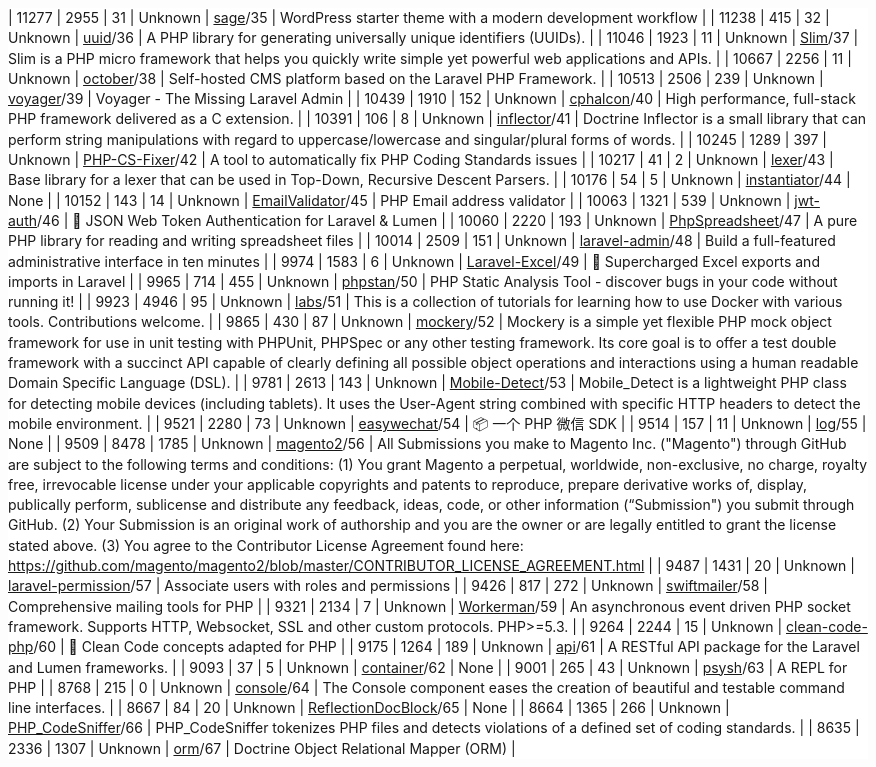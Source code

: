 | 11277 | 2955 | 31 | Unknown | [sage](https://github.com/roots/sage)/35 | WordPress starter theme with a modern development workflow |
| 11238 | 415 | 32 | Unknown | [uuid](https://github.com/ramsey/uuid)/36 | A PHP library for generating universally unique identifiers (UUIDs). |
| 11046 | 1923 | 11 | Unknown | [Slim](https://github.com/slimphp/Slim)/37 | Slim is a PHP micro framework that helps you quickly write simple yet powerful web applications and APIs. |
| 10667 | 2256 | 11 | Unknown | [october](https://github.com/octobercms/october)/38 | Self-hosted CMS platform based on the Laravel PHP Framework. |
| 10513 | 2506 | 239 | Unknown | [voyager](https://github.com/the-control-group/voyager)/39 | Voyager - The Missing Laravel Admin |
| 10439 | 1910 | 152 | Unknown | [cphalcon](https://github.com/phalcon/cphalcon)/40 | High performance, full-stack PHP framework delivered as a C extension. |
| 10391 | 106 | 8 | Unknown | [inflector](https://github.com/doctrine/inflector)/41 | Doctrine Inflector is a small library that can perform string manipulations with regard to uppercase/lowercase and singular/plural forms of words. |
| 10245 | 1289 | 397 | Unknown | [PHP-CS-Fixer](https://github.com/FriendsOfPHP/PHP-CS-Fixer)/42 | A tool to automatically fix PHP Coding Standards issues |
| 10217 | 41 | 2 | Unknown | [lexer](https://github.com/doctrine/lexer)/43 | Base library for a lexer that can be used in Top-Down, Recursive Descent Parsers. |
| 10176 | 54 | 5 | Unknown | [instantiator](https://github.com/doctrine/instantiator)/44 | None |
| 10152 | 143 | 14 | Unknown | [EmailValidator](https://github.com/egulias/EmailValidator)/45 | PHP Email address validator |
| 10063 | 1321 | 539 | Unknown | [jwt-auth](https://github.com/tymondesigns/jwt-auth)/46 | 🔐 JSON Web Token Authentication for Laravel & Lumen |
| 10060 | 2220 | 193 | Unknown | [PhpSpreadsheet](https://github.com/PHPOffice/PhpSpreadsheet)/47 | A pure PHP library for reading and writing spreadsheet files |
| 10014 | 2509 | 151 | Unknown | [laravel-admin](https://github.com/z-song/laravel-admin)/48 | Build a full-featured administrative interface in ten minutes |
| 9974 | 1583 | 6 | Unknown | [Laravel-Excel](https://github.com/Maatwebsite/Laravel-Excel)/49 | 🚀 Supercharged Excel exports and imports in Laravel |
| 9965 | 714 | 455 | Unknown | [phpstan](https://github.com/phpstan/phpstan)/50 | PHP Static Analysis Tool - discover bugs in your code without running it! |
| 9923 | 4946 | 95 | Unknown | [labs](https://github.com/docker/labs)/51 | This is a collection of tutorials for learning how to use Docker with various tools. Contributions welcome. |
| 9865 | 430 | 87 | Unknown | [mockery](https://github.com/mockery/mockery)/52 | Mockery is a simple yet flexible PHP mock object framework for use in unit testing with PHPUnit, PHPSpec or any other testing framework. Its core goal is to offer a test double framework with a succinct API capable of clearly defining all possible object operations and interactions using a human readable Domain Specific Language (DSL). |
| 9781 | 2613 | 143 | Unknown | [Mobile-Detect](https://github.com/serbanghita/Mobile-Detect)/53 | Mobile_Detect is a lightweight PHP class for detecting mobile devices (including tablets). It uses the User-Agent string combined with specific HTTP headers to detect the mobile environment. |
| 9521 | 2280 | 73 | Unknown | [easywechat](https://github.com/w7corp/easywechat)/54 | :package: 一个 PHP 微信 SDK |
| 9514 | 157 | 11 | Unknown | [log](https://github.com/php-fig/log)/55 | None |
| 9509 | 8478 | 1785 | Unknown | [magento2](https://github.com/magento/magento2)/56 | All Submissions you make to Magento Inc. ("Magento") through GitHub are subject to the following terms and conditions: (1) You grant Magento a perpetual, worldwide, non-exclusive, no charge, royalty free, irrevocable license under your applicable copyrights and patents to reproduce, prepare derivative works of, display, publically perform, sublicense and distribute any feedback, ideas, code, or other information (“Submission") you submit through GitHub. (2) Your Submission is an original work of authorship and you are the owner or are legally entitled to grant the license stated above. (3) You agree to the Contributor License Agreement found here:  https://github.com/magento/magento2/blob/master/CONTRIBUTOR_LICENSE_AGREEMENT.html |
| 9487 | 1431 | 20 | Unknown | [laravel-permission](https://github.com/spatie/laravel-permission)/57 | Associate users with roles and permissions |
| 9426 | 817 | 272 | Unknown | [swiftmailer](https://github.com/swiftmailer/swiftmailer)/58 | Comprehensive mailing tools for PHP |
| 9321 | 2134 | 7 | Unknown | [Workerman](https://github.com/walkor/Workerman)/59 | An asynchronous event driven PHP socket framework. Supports HTTP, Websocket, SSL and other custom protocols. PHP>=5.3. |
| 9264 | 2244 | 15 | Unknown | [clean-code-php](https://github.com/jupeter/clean-code-php)/60 | :bathtub: Clean Code concepts adapted for PHP |
| 9175 | 1264 | 189 | Unknown | [api](https://github.com/dingo/api)/61 | A RESTful API package for the Laravel and Lumen frameworks. |
| 9093 | 37 | 5 | Unknown | [container](https://github.com/php-fig/container)/62 | None |
| 9001 | 265 | 43 | Unknown | [psysh](https://github.com/bobthecow/psysh)/63 | A REPL for PHP |
| 8768 | 215 | 0 | Unknown | [console](https://github.com/symfony/console)/64 | The Console component eases the creation of beautiful and testable command line interfaces. |
| 8667 | 84 | 20 | Unknown | [ReflectionDocBlock](https://github.com/phpDocumentor/ReflectionDocBlock)/65 | None |
| 8664 | 1365 | 266 | Unknown | [PHP_CodeSniffer](https://github.com/squizlabs/PHP_CodeSniffer)/66 | PHP_CodeSniffer tokenizes PHP files and detects violations of a defined set of coding standards. |
| 8635 | 2336 | 1307 | Unknown | [orm](https://github.com/doctrine/orm)/67 | Doctrine Object Relational Mapper (ORM) |